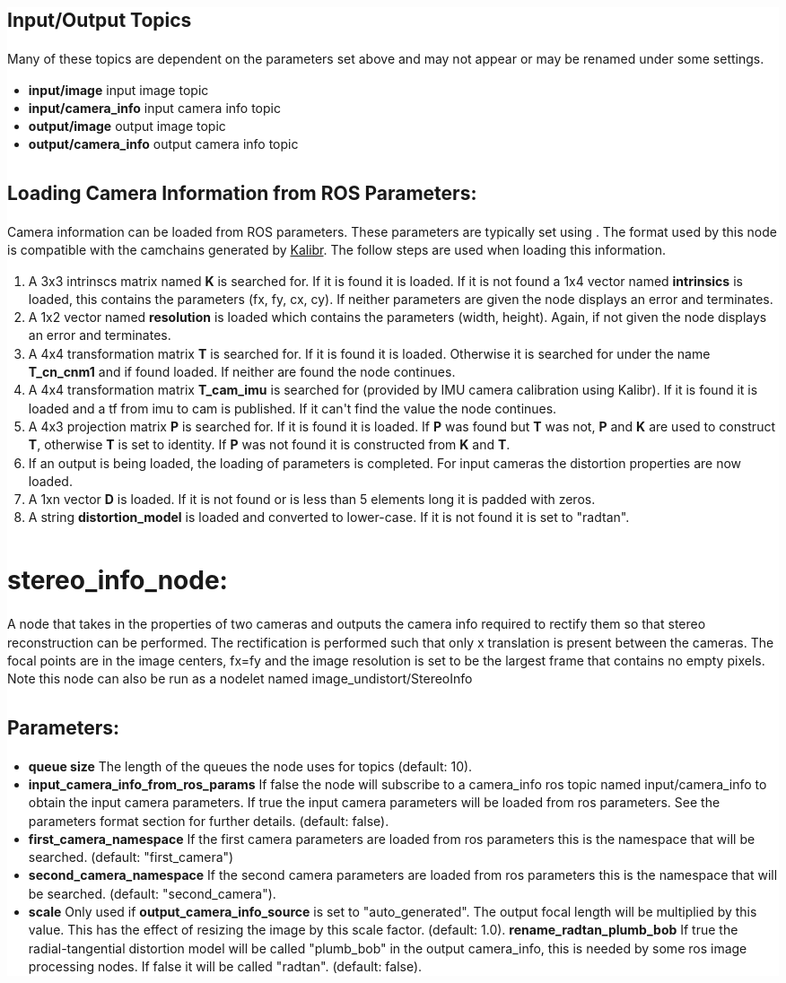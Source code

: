 ## Input/Output Topics
Many of these topics are dependent on the parameters set above and may not appear or may be renamed under some settings.
* **input/image** input image topic
* **input/camera_info** input camera info topic
* **output/image** output image topic
* **output/camera_info** output camera info topic

## Loading Camera Information from ROS Parameters:

Camera information can be loaded from ROS parameters. These parameters are typically set using <rosparam file="path_to_yaml_file"/>. The format used by this node is compatible with the camchains generated by [Kalibr](https://github.com/ethz-asl/kalibr). The follow steps are used when loading this information.

1. A 3x3 intrinscs matrix named **K** is searched for. If it is found it is loaded. If it is not found a 1x4 vector named **intrinsics** is loaded, this contains the parameters (fx, fy, cx, cy). If neither parameters are given the node displays an error and terminates.
2. A 1x2 vector named **resolution** is loaded which contains the parameters (width, height). Again, if not given the node displays an error and terminates.
3. A 4x4 transformation matrix **T** is searched for. If it is found it is loaded. Otherwise it is searched for under the name **T_cn_cnm1** and if found loaded. If neither are found the node continues.
4. A 4x4 transformation matrix **T_cam_imu** is searched for (provided by IMU camera calibration using Kalibr). If it is found it is loaded and a tf from imu to cam is published. If it can't find the value the node continues.
5. A 4x3 projection matrix **P** is searched for. If it is found it is loaded. If **P** was found but **T** was not, **P** and **K** are used to construct **T**, otherwise **T** is set to identity. If **P** was not found it is constructed from **K** and **T**.
6. If an output is being loaded, the loading of parameters is completed. For input cameras the distortion properties are now loaded.
7. A 1xn vector **D** is loaded. If it is not found or is less than 5 elements long it is padded with zeros.
8. A string **distortion_model** is loaded and converted to lower-case. If it is not found it is set to "radtan".

# stereo_info_node:
A node that takes in the properties of two cameras and outputs the camera info required to rectify them so that stereo reconstruction can be performed. The rectification is performed such that only x translation is present between the cameras. The focal points are in the image centers, fx=fy and the image resolution is set to be the largest frame that contains no empty pixels. Note this node can also be run as a nodelet named image_undistort/StereoInfo

## Parameters:
* **queue size** The length of the queues the node uses for topics (default: 10).
* **input_camera_info_from_ros_params** If false the node will subscribe to a camera_info ros topic named input/camera_info to obtain the input camera parameters. If true the input camera parameters will be loaded from ros parameters. See the parameters format section for further details. (default: false).
* **first_camera_namespace** If the first camera parameters are loaded from ros parameters this is the namespace that will be searched. (default: "first_camera")
* **second_camera_namespace** If the second camera parameters are loaded from ros parameters this is the namespace that will be searched. (default: "second_camera").
* **scale** Only used if **output_camera_info_source** is set to "auto_generated". The output focal length will be multiplied by this value. This has the effect of resizing the image by this scale factor. (default: 1.0).
**rename_radtan_plumb_bob** If true the radial-tangential distortion model will be called "plumb_bob" in the output camera_info, this is needed by some ros image processing nodes. If false it will be called "radtan". (default: false).
